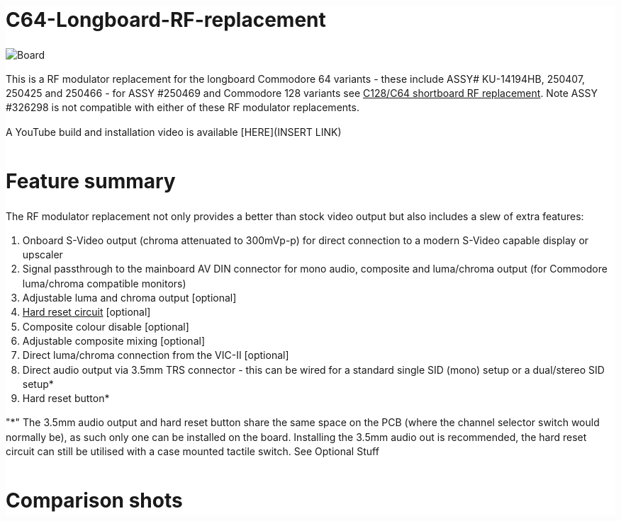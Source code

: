 # C64-Longboard-RF-replacement

![Board](https://github.com/TheRetroChannel/C64-Longboard-RF-replacement/blob/main/Images/C64LB%20RF%20FULL.png)

This is a RF modulator replacement for the longboard Commodore 64 variants - these include ASSY# KU-14194HB, 250407, 250425 and 250466 - for ASSY #250469 and Commodore 128 variants see [C128/C64 shortboard RF replacement](https://github.com/TheRetroChannel/C128-C64-Shortboard-RF-replacement). Note ASSY #326298 is not compatible with either of these RF modulator replacements.

A YouTube build and installation video is available [HERE](INSERT LINK)

# Feature summary
The RF modulator replacement not only provides a better than stock video output but also includes a slew of extra features:
1. Onboard S-Video output (chroma attenuated to 300mVp-p) for direct connection to a modern S-Video capable display or upscaler
2. Signal passthrough to the mainboard AV DIN connector for mono audio, composite and luma/chroma output (for Commodore luma/chroma compatible monitors)
3. Adjustable luma and chroma output [optional]
4. [Hard reset circuit](https://ist.uwaterloo.ca/~schepers/MJK/hard_reset.html) [optional]
5. Composite colour disable [optional]
6. Adjustable composite mixing [optional]
7. Direct luma/chroma connection from the VIC-II [optional]
8. Direct audio output via 3.5mm TRS connector - this can be wired for a standard single SID (mono) setup or a dual/stereo SID setup*
9. Hard reset button*

"*" The 3.5mm audio output and hard reset button share the same space on the PCB (where the channel selector switch would normally be), as such only one can be installed on the board. Installing the 3.5mm audio out is recommended, the hard reset circuit can still be utilised with a case mounted tactile switch. See Optional Stuff

# Comparison shots
